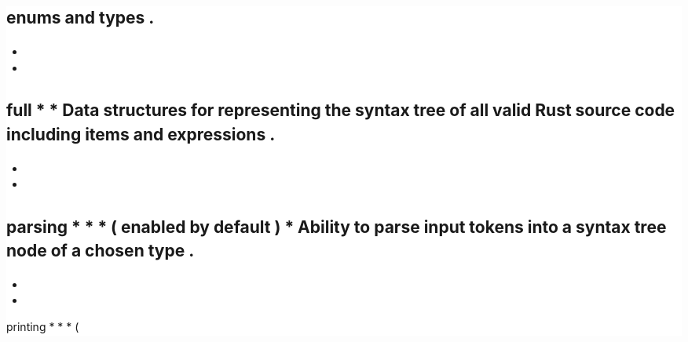 enums
and
types
.
-
*
*
full
*
*
Data
structures
for
representing
the
syntax
tree
of
all
valid
Rust
source
code
including
items
and
expressions
.
-
*
*
parsing
*
*
*
(
enabled
by
default
)
*
Ability
to
parse
input
tokens
into
a
syntax
tree
node
of
a
chosen
type
.
-
*
*
printing
*
*
*
(